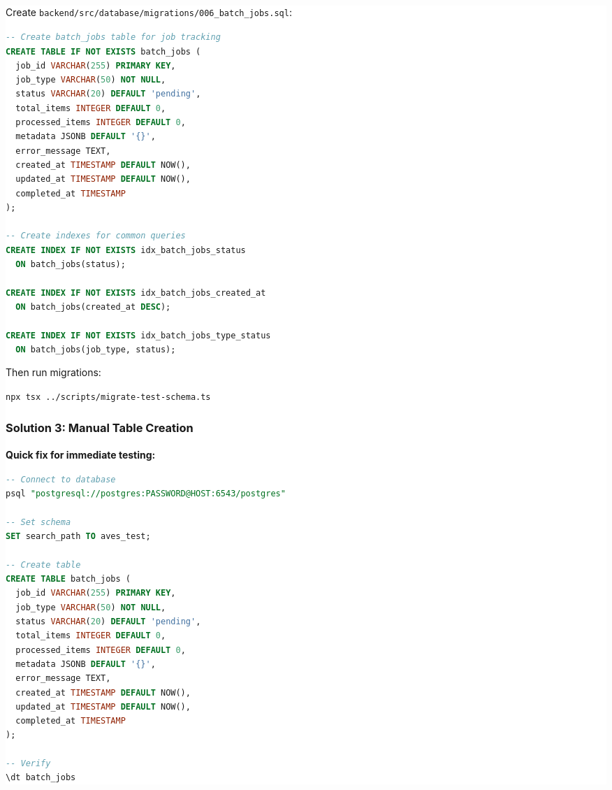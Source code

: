 Create `backend/src/database/migrations/006_batch_jobs.sql`:

```sql
-- Create batch_jobs table for job tracking
CREATE TABLE IF NOT EXISTS batch_jobs (
  job_id VARCHAR(255) PRIMARY KEY,
  job_type VARCHAR(50) NOT NULL,
  status VARCHAR(20) DEFAULT 'pending',
  total_items INTEGER DEFAULT 0,
  processed_items INTEGER DEFAULT 0,
  metadata JSONB DEFAULT '{}',
  error_message TEXT,
  created_at TIMESTAMP DEFAULT NOW(),
  updated_at TIMESTAMP DEFAULT NOW(),
  completed_at TIMESTAMP
);

-- Create indexes for common queries
CREATE INDEX IF NOT EXISTS idx_batch_jobs_status
  ON batch_jobs(status);

CREATE INDEX IF NOT EXISTS idx_batch_jobs_created_at
  ON batch_jobs(created_at DESC);

CREATE INDEX IF NOT EXISTS idx_batch_jobs_type_status
  ON batch_jobs(job_type, status);
```

Then run migrations:

```bash
npx tsx ../scripts/migrate-test-schema.ts
```

### Solution 3: Manual Table Creation

**Quick fix for immediate testing:**

```sql
-- Connect to database
psql "postgresql://postgres:PASSWORD@HOST:6543/postgres"

-- Set schema
SET search_path TO aves_test;

-- Create table
CREATE TABLE batch_jobs (
  job_id VARCHAR(255) PRIMARY KEY,
  job_type VARCHAR(50) NOT NULL,
  status VARCHAR(20) DEFAULT 'pending',
  total_items INTEGER DEFAULT 0,
  processed_items INTEGER DEFAULT 0,
  metadata JSONB DEFAULT '{}',
  error_message TEXT,
  created_at TIMESTAMP DEFAULT NOW(),
  updated_at TIMESTAMP DEFAULT NOW(),
  completed_at TIMESTAMP
);

-- Verify
\dt batch_jobs
```
